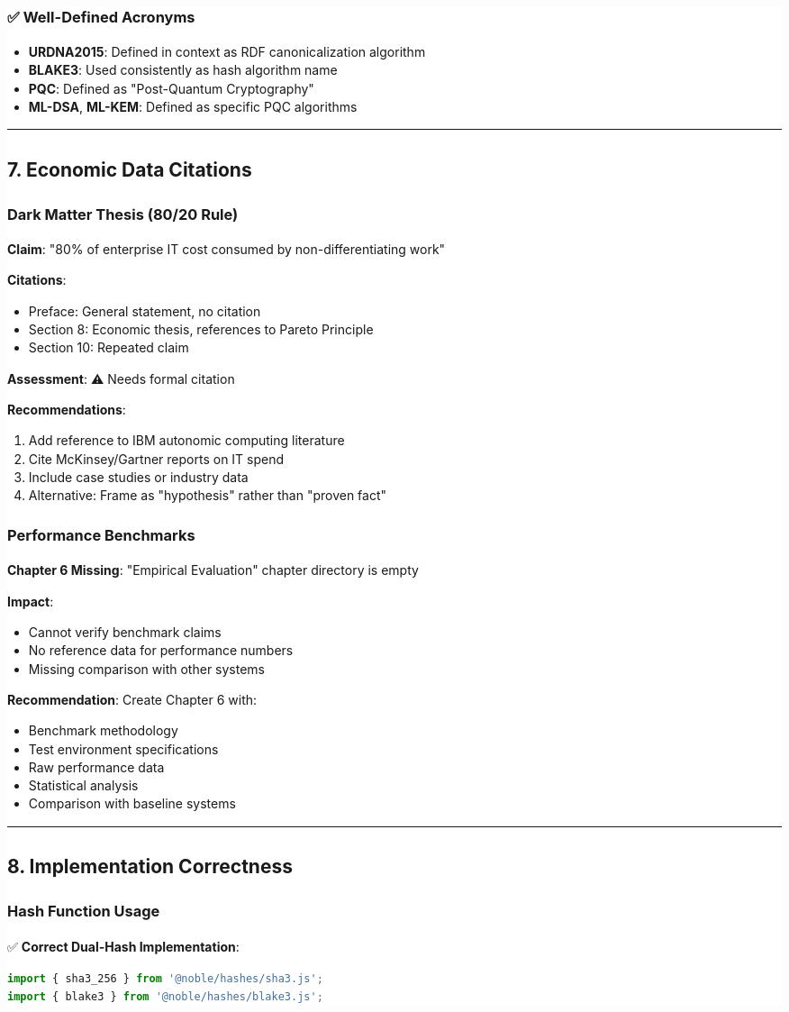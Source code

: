 ### ✅ Well-Defined Acronyms

- **URDNA2015**: Defined in context as RDF canonicalization algorithm
- **BLAKE3**: Used consistently as hash algorithm name
- **PQC**: Defined as "Post-Quantum Cryptography"
- **ML-DSA**, **ML-KEM**: Defined as specific PQC algorithms

---

## 7. Economic Data Citations

### Dark Matter Thesis (80/20 Rule)

**Claim**: "80% of enterprise IT cost consumed by non-differentiating work"

**Citations**:
- Preface: General statement, no citation
- Section 8: Economic thesis, references to Pareto Principle
- Section 10: Repeated claim

**Assessment**: ⚠️ Needs formal citation

**Recommendations**:
1. Add reference to IBM autonomic computing literature
2. Cite McKinsey/Gartner reports on IT spend
3. Include case studies or industry data
4. Alternative: Frame as "hypothesis" rather than "proven fact"

### Performance Benchmarks

**Chapter 6 Missing**: "Empirical Evaluation" chapter directory is empty

**Impact**:
- Cannot verify benchmark claims
- No reference data for performance numbers
- Missing comparison with other systems

**Recommendation**: Create Chapter 6 with:
- Benchmark methodology
- Test environment specifications
- Raw performance data
- Statistical analysis
- Comparison with baseline systems

---

## 8. Implementation Correctness

### Hash Function Usage

✅ **Correct Dual-Hash Implementation**:
```javascript
import { sha3_256 } from '@noble/hashes/sha3.js';
import { blake3 } from '@noble/hashes/blake3.js';
```

